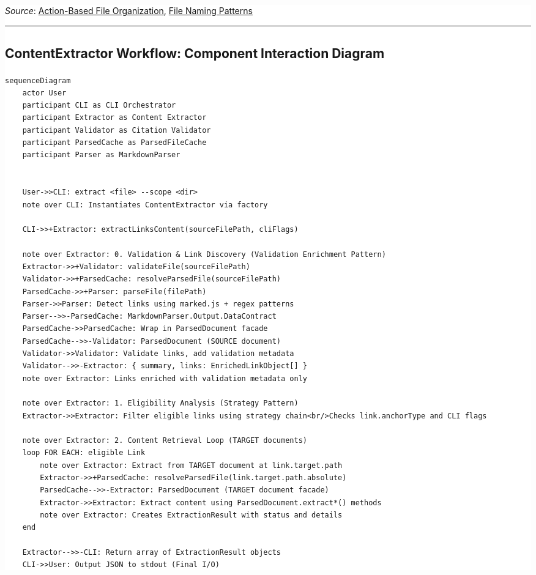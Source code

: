 _Source_: [Action-Based File Organization](../../../../design-docs/Architecture%20Principles.md#^action-based-file-organization-definition), [File Naming Patterns](../../../../design-docs/Architecture%20-%20Baseline.md#File%20Naming%20Patterns)

---
## ContentExtractor Workflow: Component Interaction Diagram  

```mermaid
sequenceDiagram
    actor User
    participant CLI as CLI Orchestrator
    participant Extractor as Content Extractor
    participant Validator as Citation Validator
    participant ParsedCache as ParsedFileCache
    participant Parser as MarkdownParser


    User->>CLI: extract <file> --scope <dir>
    note over CLI: Instantiates ContentExtractor via factory

    CLI->>+Extractor: extractLinksContent(sourceFilePath, cliFlags)

    note over Extractor: 0. Validation & Link Discovery (Validation Enrichment Pattern)
    Extractor->>+Validator: validateFile(sourceFilePath)
    Validator->>+ParsedCache: resolveParsedFile(sourceFilePath)
    ParsedCache->>+Parser: parseFile(filePath)
    Parser->>Parser: Detect links using marked.js + regex patterns
    Parser-->>-ParsedCache: MarkdownParser.Output.DataContract
    ParsedCache->>ParsedCache: Wrap in ParsedDocument facade
    ParsedCache-->>-Validator: ParsedDocument (SOURCE document)
    Validator->>Validator: Validate links, add validation metadata
    Validator-->>-Extractor: { summary, links: EnrichedLinkObject[] }
    note over Extractor: Links enriched with validation metadata only

    note over Extractor: 1. Eligibility Analysis (Strategy Pattern)
    Extractor->>Extractor: Filter eligible links using strategy chain<br/>Checks link.anchorType and CLI flags

    note over Extractor: 2. Content Retrieval Loop (TARGET documents)
    loop FOR EACH: eligible Link
        note over Extractor: Extract from TARGET document at link.target.path
        Extractor->>+ParsedCache: resolveParsedFile(link.target.path.absolute)
        ParsedCache-->>-Extractor: ParsedDocument (TARGET document facade)
        Extractor->>Extractor: Extract content using ParsedDocument.extract*() methods
        note over Extractor: Creates ExtractionResult with status and details
    end

    Extractor-->>-CLI: Return array of ExtractionResult objects
    CLI->>User: Output JSON to stdout (Final I/O)
```
